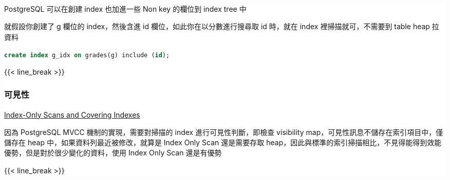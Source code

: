 PostgreSQL 可以在創建 index 也加進一些 Non key 的欄位到 index tree 中

就假設你創建了 g 欄位的 index，然後含進 id 欄位，如此你在以分數進行搜尋取 id 時，就在 index 裡掃描就可，不需要到 table heap 拉資料

```sql
create index g_idx on grades(g) include (id); 
```

{{< line_break >}}
### 可見性


[Index-Only Scans and Covering Indexes](https://docs.postgresql.tw/the-sql-language/index/index-only-scans-and-covering-indexes)

因為 PostgreSQL MVCC 機制的實現，需要對掃描的 index 進行可見性判斷，即檢查 visibility map，可見性訊息不儲存在索引項目中，僅儲存在 heap 中，如果資料列最近被修改，就算是 Index Only Scan 還是需要存取 heap，因此與標準的索引掃描相比，不見得能得到效能優勢，但是對於很少變化的資料，使用 Index Only Scan 還是有優勢

{{< line_break >}}
